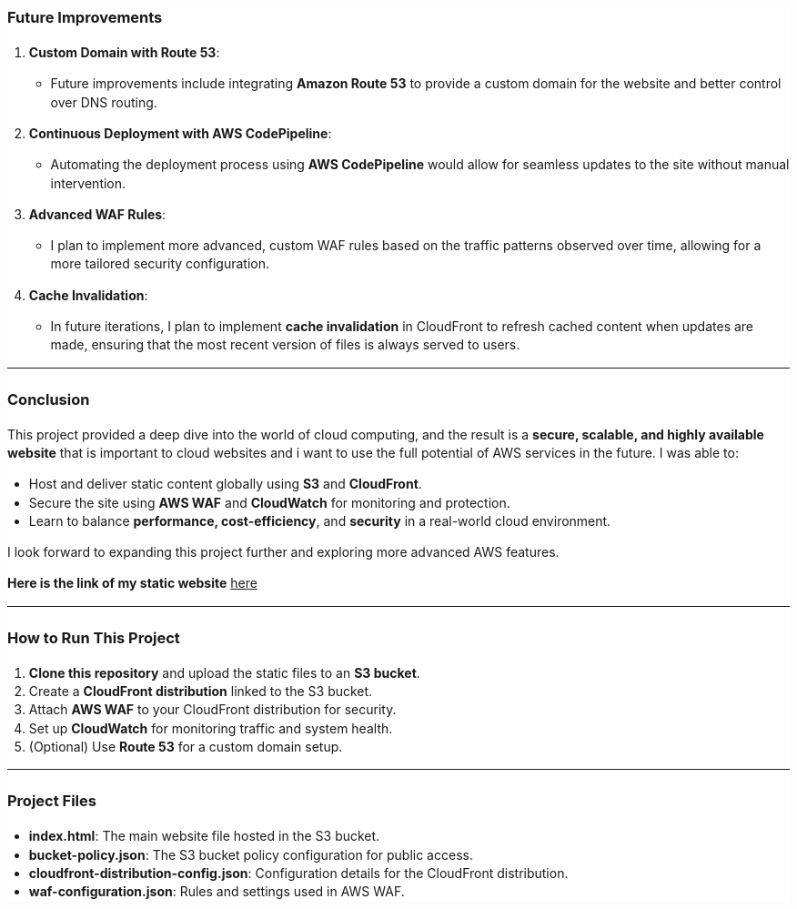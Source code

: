 
### **Future Improvements**

1. **Custom Domain with Route 53**:
   - Future improvements include integrating **Amazon Route 53** to provide a custom domain for the website and better control over DNS routing.

2. **Continuous Deployment with AWS CodePipeline**:
   - Automating the deployment process using **AWS CodePipeline** would allow for seamless updates to the site without manual intervention.

3. **Advanced WAF Rules**:
   - I plan to implement more advanced, custom WAF rules based on the traffic patterns observed over time, allowing for a more tailored security configuration.

4. **Cache Invalidation**:
   - In future iterations, I plan to implement **cache invalidation** in CloudFront to refresh cached content when updates are made, ensuring that the most recent version of files is always served to users.

---

### **Conclusion**

This project provided a deep dive into the world of cloud computing, and the result is a **secure, scalable, and highly available website** that is important to cloud websites and i want to use the full potential of AWS services in the future. I was able to:
- Host and deliver static content globally using **S3** and **CloudFront**.
- Secure the site using **AWS WAF** and **CloudWatch** for monitoring and protection.
- Learn to balance **performance, cost-efficiency**, and **security** in a real-world cloud environment.

I look forward to expanding this project further and exploring more advanced AWS features. 

**Here is the link of my static website**
[here](https://d3fig5jntdnqv0.cloudfront.net/)

---

### **How to Run This Project**

1. **Clone this repository** and upload the static files to an **S3 bucket**.
2. Create a **CloudFront distribution** linked to the S3 bucket.
3. Attach **AWS WAF** to your CloudFront distribution for security.
4. Set up **CloudWatch** for monitoring traffic and system health.
5. (Optional) Use **Route 53** for a custom domain setup.

---

### **Project Files**
- **index.html**: The main website file hosted in the S3 bucket.
- **bucket-policy.json**: The S3 bucket policy configuration for public access.
- **cloudfront-distribution-config.json**: Configuration details for the CloudFront distribution.
- **waf-configuration.json**: Rules and settings used in AWS WAF.

